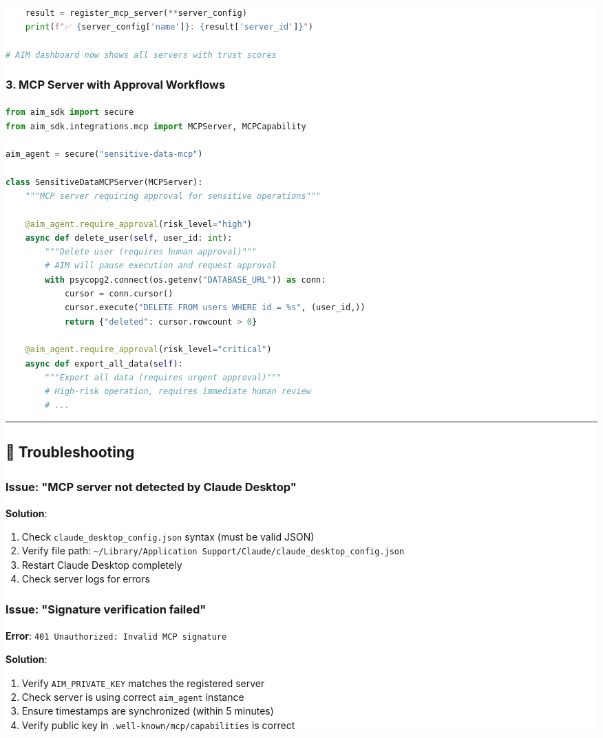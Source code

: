 ```python
    result = register_mcp_server(**server_config)
    print(f"✅ {server_config['name']}: {result['server_id']}")

# AIM dashboard now shows all servers with trust scores
```

### 3. MCP Server with Approval Workflows

```python
from aim_sdk import secure
from aim_sdk.integrations.mcp import MCPServer, MCPCapability

aim_agent = secure("sensitive-data-mcp")

class SensitiveDataMCPServer(MCPServer):
    """MCP server requiring approval for sensitive operations"""

    @aim_agent.require_approval(risk_level="high")
    async def delete_user(self, user_id: int):
        """Delete user (requires human approval)"""
        # AIM will pause execution and request approval
        with psycopg2.connect(os.getenv("DATABASE_URL")) as conn:
            cursor = conn.cursor()
            cursor.execute("DELETE FROM users WHERE id = %s", (user_id,))
            return {"deleted": cursor.rowcount > 0}

    @aim_agent.require_approval(risk_level="critical")
    async def export_all_data(self):
        """Export all data (requires urgent approval)"""
        # High-risk operation, requires immediate human review
        # ...
```

---

## 🐛 Troubleshooting

### Issue: "MCP server not detected by Claude Desktop"

**Solution**:
1. Check `claude_desktop_config.json` syntax (must be valid JSON)
2. Verify file path: `~/Library/Application Support/Claude/claude_desktop_config.json`
3. Restart Claude Desktop completely
4. Check server logs for errors

### Issue: "Signature verification failed"

**Error**: `401 Unauthorized: Invalid MCP signature`

**Solution**:
1. Verify `AIM_PRIVATE_KEY` matches the registered server
2. Check server is using correct `aim_agent` instance
3. Ensure timestamps are synchronized (within 5 minutes)
4. Verify public key in `.well-known/mcp/capabilities` is correct
